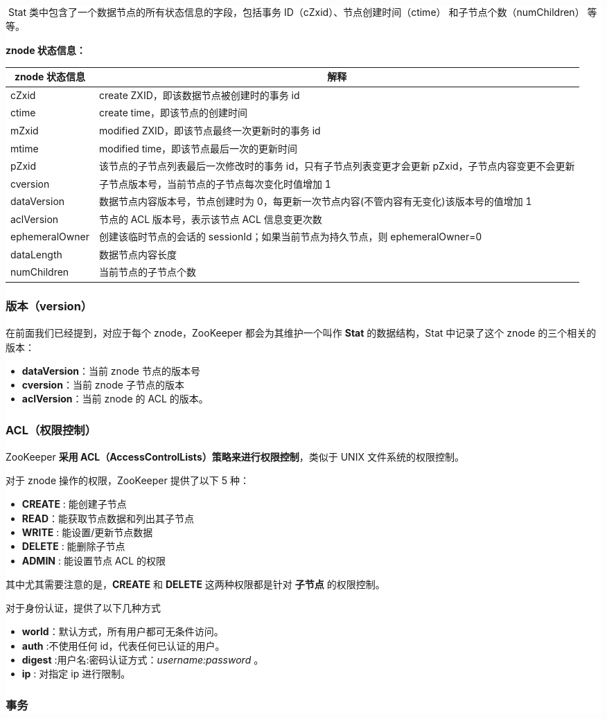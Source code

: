 ​	Stat 类中包含了一个数据节点的所有状态信息的字段，包括事务 ID（cZxid）、节点创建时间（ctime） 和子节点个数（numChildren） 等等。

**znode 状态信息：**

| znode 状态信息 | 解释                                                         |
| -------------- | ------------------------------------------------------------ |
| cZxid          | create ZXID，即该数据节点被创建时的事务 id                   |
| ctime          | create time，即该节点的创建时间                              |
| mZxid          | modified ZXID，即该节点最终一次更新时的事务 id               |
| mtime          | modified time，即该节点最后一次的更新时间                    |
| pZxid          | 该节点的子节点列表最后一次修改时的事务 id，只有子节点列表变更才会更新 pZxid，子节点内容变更不会更新 |
| cversion       | 子节点版本号，当前节点的子节点每次变化时值增加 1             |
| dataVersion    | 数据节点内容版本号，节点创建时为 0，每更新一次节点内容(不管内容有无变化)该版本号的值增加 1 |
| aclVersion     | 节点的 ACL 版本号，表示该节点 ACL 信息变更次数               |
| ephemeralOwner | 创建该临时节点的会话的 sessionId；如果当前节点为持久节点，则 ephemeralOwner=0 |
| dataLength     | 数据节点内容长度                                             |
| numChildren    | 当前节点的子节点个数                                         |

### 版本（version）

在前面我们已经提到，对应于每个 znode，ZooKeeper 都会为其维护一个叫作 **Stat** 的数据结构，Stat 中记录了这个 znode 的三个相关的版本：

- **dataVersion**：当前 znode 节点的版本号
- **cversion**：当前 znode 子节点的版本
- **aclVersion**：当前 znode 的 ACL 的版本。

### ACL（权限控制）

ZooKeeper **采用 ACL（AccessControlLists）策略来进行权限控制**，类似于 UNIX 文件系统的权限控制。

对于 znode 操作的权限，ZooKeeper 提供了以下 5 种：

- **CREATE** : 能创建子节点
- **READ**：能获取节点数据和列出其子节点
- **WRITE** : 能设置/更新节点数据
- **DELETE** : 能删除子节点
- **ADMIN** : 能设置节点 ACL 的权限

其中尤其需要注意的是，**CREATE** 和 **DELETE** 这两种权限都是针对 **子节点** 的权限控制。

对于身份认证，提供了以下几种方式

- **world**：默认方式，所有用户都可无条件访问。
- **auth** :不使用任何 id，代表任何已认证的用户。
- **digest** :用户名:密码认证方式：*username:password* 。
- **ip** : 对指定 ip 进行限制。

### 事务
